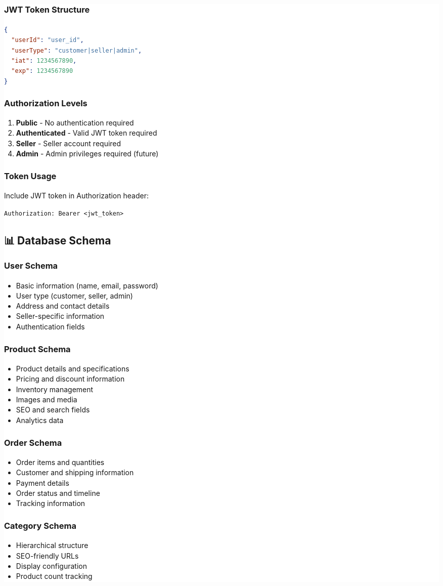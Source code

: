 ### JWT Token Structure
```json
{
  "userId": "user_id",
  "userType": "customer|seller|admin",
  "iat": 1234567890,
  "exp": 1234567890
}
```

### Authorization Levels
1. **Public** - No authentication required
2. **Authenticated** - Valid JWT token required
3. **Seller** - Seller account required
4. **Admin** - Admin privileges required (future)

### Token Usage
Include JWT token in Authorization header:
```
Authorization: Bearer <jwt_token>
```

## 📊 Database Schema

### User Schema
- Basic information (name, email, password)
- User type (customer, seller, admin)
- Address and contact details
- Seller-specific information
- Authentication fields

### Product Schema
- Product details and specifications
- Pricing and discount information
- Inventory management
- Images and media
- SEO and search fields
- Analytics data

### Order Schema
- Order items and quantities
- Customer and shipping information
- Payment details
- Order status and timeline
- Tracking information

### Category Schema
- Hierarchical structure
- SEO-friendly URLs
- Display configuration
- Product count tracking
